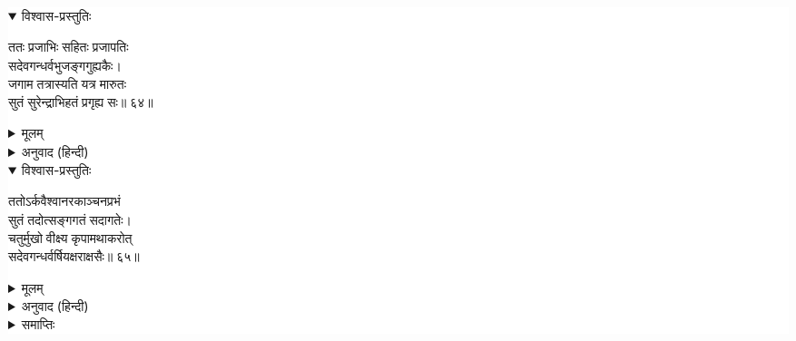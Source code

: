<details open><summary>विश्वास-प्रस्तुतिः</summary>

ततः प्रजाभिः सहितः प्रजापतिः  
सदेवगन्धर्वभुजङ्गगुह्यकैः।  
जगाम तत्रास्यति यत्र मारुतः  
सुतं सुरेन्द्राभिहतं प्रगृह्य सः॥ ६४॥
</details>

<details><summary>मूलम्</summary></details>

<details><summary>अनुवाद (हिन्दी)</summary></details>

<details open><summary>विश्वास-प्रस्तुतिः</summary>

ततोऽर्कवैश्वानरकाञ्चनप्रभं  
सुतं तदोत्सङ्गगतं सदागतेः।  
चतुर्मुखो वीक्ष्य कृपामथाकरोत्  
सदेवगन्धर्वर्षियक्षराक्षसैः॥ ६५॥
</details>

<details><summary>मूलम्</summary></details>

<details><summary>अनुवाद (हिन्दी)</summary></details>

<details><summary>समाप्तिः</summary></details>

